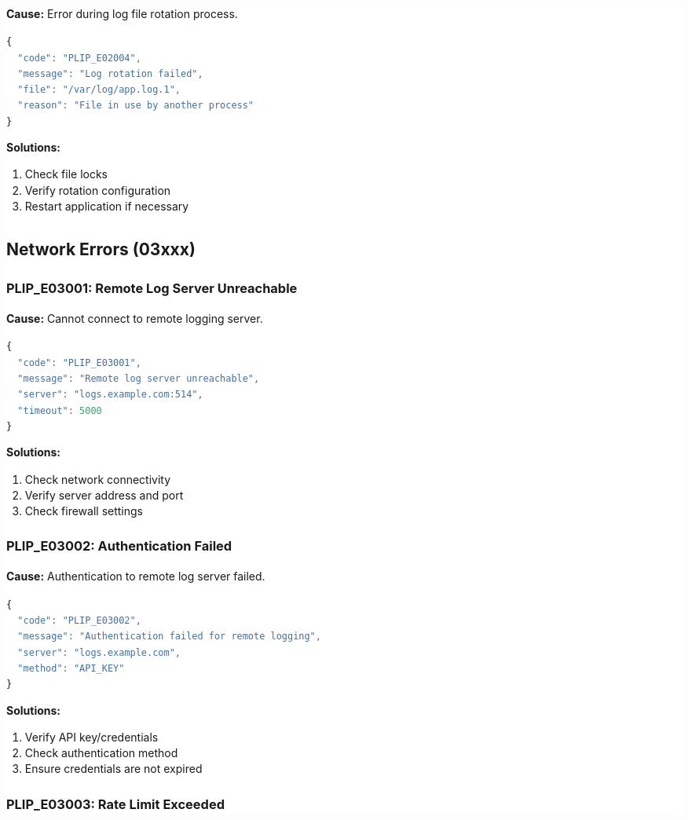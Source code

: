 **Cause:** Error during log file rotation process.

```javascript
{
  "code": "PLIP_E02004",
  "message": "Log rotation failed",
  "file": "/var/log/app.log.1",
  "reason": "File in use by another process"
}
```

**Solutions:**
1. Check file locks
2. Verify rotation configuration
3. Restart application if necessary

## Network Errors (03xxx)

### PLIP_E03001: Remote Log Server Unreachable

**Cause:** Cannot connect to remote logging server.

```javascript
{
  "code": "PLIP_E03001",
  "message": "Remote log server unreachable",
  "server": "logs.example.com:514",
  "timeout": 5000
}
```

**Solutions:**
1. Check network connectivity
2. Verify server address and port
3. Check firewall settings

### PLIP_E03002: Authentication Failed

**Cause:** Authentication to remote log server failed.

```javascript
{
  "code": "PLIP_E03002",
  "message": "Authentication failed for remote logging",
  "server": "logs.example.com",
  "method": "API_KEY"
}
```

**Solutions:**
1. Verify API key/credentials
2. Check authentication method
3. Ensure credentials are not expired

### PLIP_E03003: Rate Limit Exceeded
